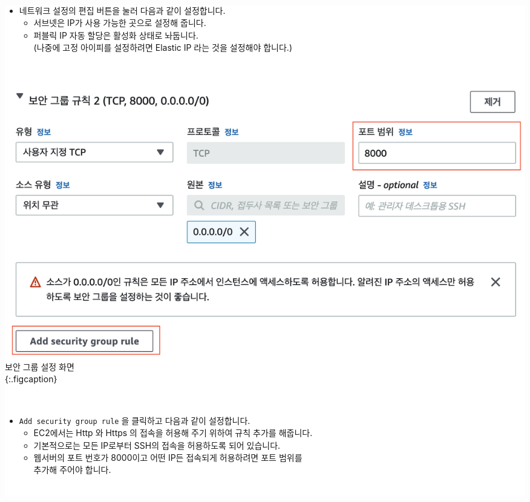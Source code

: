 * 네트워크 설정의 편집 버튼을 눌러 다음과 같이 설정합니다.  
  * 서브넷은 IP가 사용 가능한 곳으로 설정해 줍니다.  
  * 퍼블릭 IP 자동 할당은 활성화 상태로 놔둡니다.  
   (나중에 고정 아이피를 설정하려면 Elastic IP 라는 것을 설정해야 합니다.)  

<br>  

![](../../../assets/img/tips/2022-06-18-aws-ec2/ec4_1.png)  
보안 그룹 설정 화면  
{:.figcaption}  

<br>  

* `Add security group rule` 을 클릭하고 다음과 같이 설정합니다.
  * EC2에서는 Http 와 Https 의 접속을 허용해 주기 위하여 규칙 추가를 해줍니다.  
  * 기본적으로는 모든 IP로부터 SSH의 접속을 허용하도록 되어 있습니다.  
  * 웹서버의 포트 번호가 8000이고 어떤 IP든 접속되게 허용하려면 포트 범위를  
  추가해 주어야 합니다.  

<br>  
